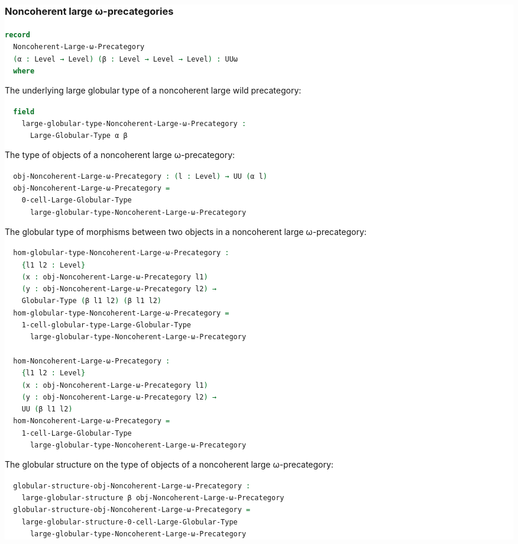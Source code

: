 ### Noncoherent large ω-precategories

```agda
record
  Noncoherent-Large-ω-Precategory
  (α : Level → Level) (β : Level → Level → Level) : UUω
  where
```

The underlying large globular type of a noncoherent large wild precategory:

```agda
  field
    large-globular-type-Noncoherent-Large-ω-Precategory :
      Large-Globular-Type α β
```

The type of objects of a noncoherent large ω-precategory:

```agda
  obj-Noncoherent-Large-ω-Precategory : (l : Level) → UU (α l)
  obj-Noncoherent-Large-ω-Precategory =
    0-cell-Large-Globular-Type
      large-globular-type-Noncoherent-Large-ω-Precategory
```

The globular type of morphisms between two objects in a noncoherent large
ω-precategory:

```agda
  hom-globular-type-Noncoherent-Large-ω-Precategory :
    {l1 l2 : Level}
    (x : obj-Noncoherent-Large-ω-Precategory l1)
    (y : obj-Noncoherent-Large-ω-Precategory l2) →
    Globular-Type (β l1 l2) (β l1 l2)
  hom-globular-type-Noncoherent-Large-ω-Precategory =
    1-cell-globular-type-Large-Globular-Type
      large-globular-type-Noncoherent-Large-ω-Precategory

  hom-Noncoherent-Large-ω-Precategory :
    {l1 l2 : Level}
    (x : obj-Noncoherent-Large-ω-Precategory l1)
    (y : obj-Noncoherent-Large-ω-Precategory l2) →
    UU (β l1 l2)
  hom-Noncoherent-Large-ω-Precategory =
    1-cell-Large-Globular-Type
      large-globular-type-Noncoherent-Large-ω-Precategory
```

The globular structure on the type of objects of a noncoherent large
ω-precategory:

```agda
  globular-structure-obj-Noncoherent-Large-ω-Precategory :
    large-globular-structure β obj-Noncoherent-Large-ω-Precategory
  globular-structure-obj-Noncoherent-Large-ω-Precategory =
    large-globular-structure-0-cell-Large-Globular-Type
      large-globular-type-Noncoherent-Large-ω-Precategory
```
